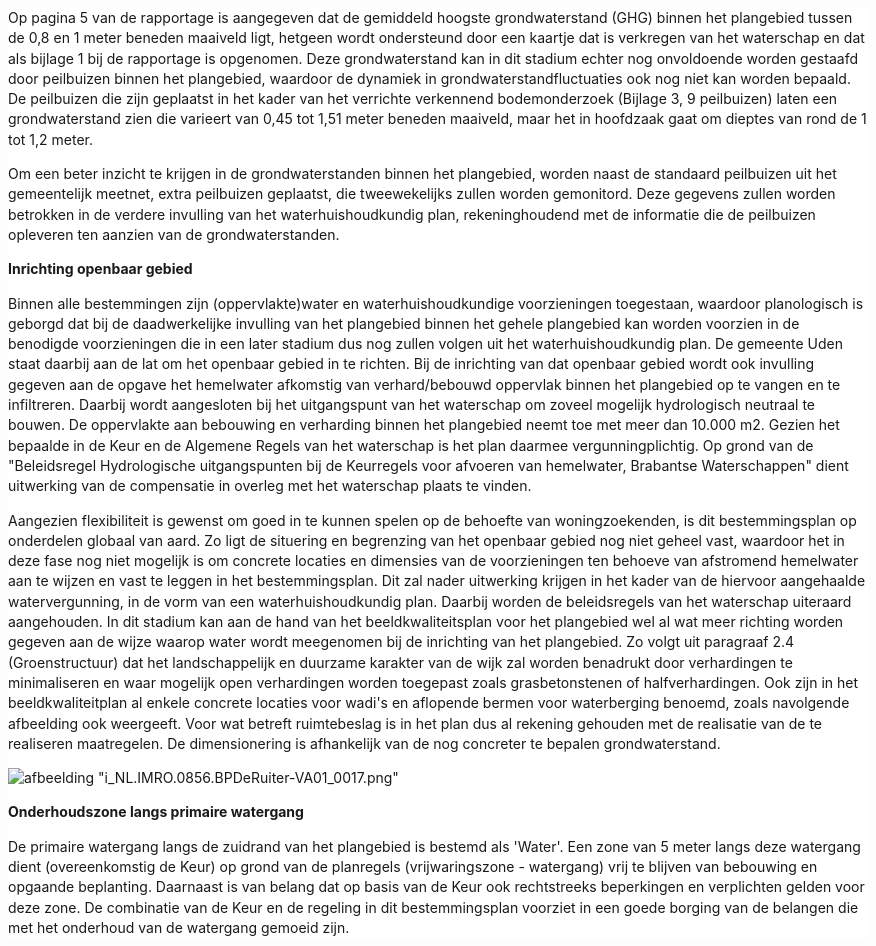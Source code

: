 Op pagina 5 van de rapportage is aangegeven dat de gemiddeld hoogste grondwaterstand (GHG) binnen het plangebied tussen de 0,8 en 1 meter beneden maaiveld ligt, hetgeen wordt ondersteund door een kaartje dat is verkregen van het waterschap en dat als bijlage 1 bij de rapportage is opgenomen. Deze grondwaterstand kan in dit stadium echter nog onvoldoende worden gestaafd door peilbuizen binnen het plangebied, waardoor de dynamiek in grondwaterstandfluctuaties ook nog niet kan worden bepaald. De peilbuizen die zijn geplaatst in het kader van het verrichte verkennend bodemonderzoek (Bijlage 3, 9 peilbuizen) laten een grondwaterstand zien die varieert van 0,45 tot 1,51 meter beneden maaiveld, maar het in hoofdzaak gaat om dieptes van rond de 1 tot 1,2 meter.

Om een beter inzicht te krijgen in de grondwaterstanden binnen het plangebied, worden naast de standaard peilbuizen uit het gemeentelijk meetnet, extra peilbuizen geplaatst, die tweewekelijks zullen worden gemonitord. Deze gegevens zullen worden betrokken in de verdere invulling van het waterhuishoudkundig plan, rekeninghoudend met de informatie die de peilbuizen opleveren ten aanzien van de grondwaterstanden.

**Inrichting openbaar gebied**

Binnen alle bestemmingen zijn (oppervlakte)water en waterhuishoudkundige voorzieningen toegestaan, waardoor planologisch is geborgd dat bij de daadwerkelijke invulling van het plangebied binnen het gehele plangebied kan worden voorzien in de benodigde voorzieningen die in een later stadium dus nog zullen volgen uit het waterhuishoudkundig plan. De gemeente Uden staat daarbij aan de lat om het openbaar gebied in te richten. Bij de inrichting van dat openbaar gebied wordt ook invulling gegeven aan de opgave het hemelwater afkomstig van verhard/bebouwd oppervlak binnen het plangebied op te vangen en te infiltreren. Daarbij wordt aangesloten bij het uitgangspunt van het waterschap om zoveel mogelijk hydrologisch neutraal te bouwen. De oppervlakte aan bebouwing en verharding binnen het plangebied neemt toe met meer dan 10\.000 m2. Gezien het bepaalde in de Keur en de Algemene Regels van het waterschap is het plan daarmee vergunningplichtig. Op grond van de "Beleidsregel Hydrologische uitgangspunten bij de Keurregels voor afvoeren van hemelwater, Brabantse Waterschappen" dient uitwerking van de compensatie in overleg met het waterschap plaats te vinden.

Aangezien flexibiliteit is gewenst om goed in te kunnen spelen op de behoefte van woningzoekenden, is dit bestemmingsplan op onderdelen globaal van aard. Zo ligt de situering en begrenzing van het openbaar gebied nog niet geheel vast, waardoor het in deze fase nog niet mogelijk is om concrete locaties en dimensies van de voorzieningen ten behoeve van afstromend hemelwater aan te wijzen en vast te leggen in het bestemmingsplan. Dit zal nader uitwerking krijgen in het kader van de hiervoor aangehaalde watervergunning, in de vorm van een waterhuishoudkundig plan. Daarbij worden de beleidsregels van het waterschap uiteraard aangehouden. In dit stadium kan aan de hand van het beeldkwaliteitsplan voor het plangebied wel al wat meer richting worden gegeven aan de wijze waarop water wordt meegenomen bij de inrichting van het plangebied. Zo volgt uit paragraaf 2\.4 (Groenstructuur) dat het landschappelijk en duurzame karakter van de wijk zal worden benadrukt door verhardingen te minimaliseren en waar mogelijk open verhardingen worden toegepast zoals grasbetonstenen of halfverhardingen. Ook zijn in het beeldkwaliteitplan al enkele concrete locaties voor wadi's en aflopende bermen voor waterberging benoemd, zoals navolgende afbeelding ook weergeeft. Voor wat betreft ruimtebeslag is in het plan dus al rekening gehouden met de realisatie van de te realiseren maatregelen. De dimensionering is afhankelijk van de nog concreter te bepalen grondwaterstand.

![afbeelding "i_NL.IMRO.0856.BPDeRuiter-VA01_0017.png"](i_NL.IMRO.0856.BPDeRuiter-VA01_0017.png)

**Onderhoudszone langs primaire watergang**

De primaire watergang langs de zuidrand van het plangebied is bestemd als 'Water'. Een zone van 5 meter langs deze watergang dient (overeenkomstig de Keur) op grond van de planregels (vrijwaringszone \- watergang) vrij te blijven van bebouwing en opgaande beplanting. Daarnaast is van belang dat op basis van de Keur ook rechtstreeks beperkingen en verplichten gelden voor deze zone. De combinatie van de Keur en de regeling in dit bestemmingsplan voorziet in een goede borging van de belangen die met het onderhoud van de watergang gemoeid zijn.
